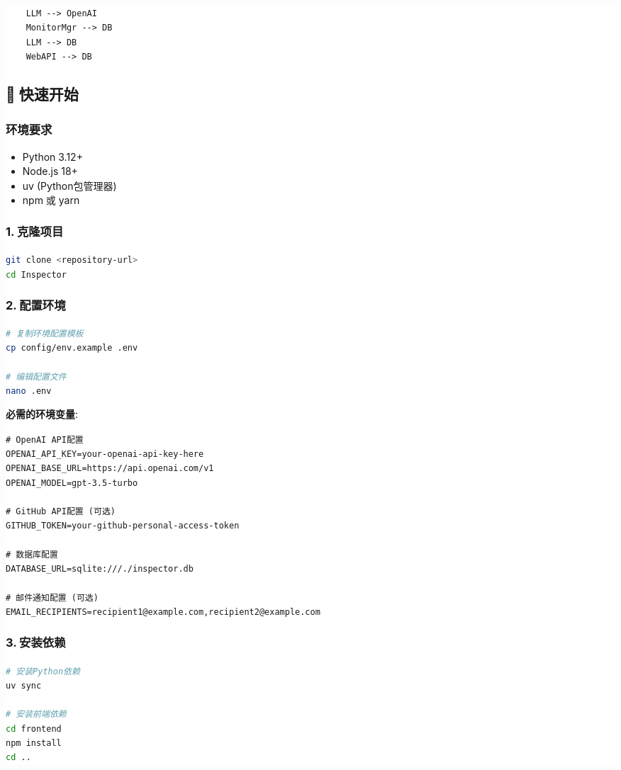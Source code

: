 ```mermaid
    LLM --> OpenAI
    MonitorMgr --> DB
    LLM --> DB
    WebAPI --> DB
```

## 🚀 快速开始

### 环境要求

- Python 3.12+
- Node.js 18+
- uv (Python包管理器)
- npm 或 yarn

### 1. 克隆项目

```bash
git clone <repository-url>
cd Inspector
```

### 2. 配置环境

```bash
# 复制环境配置模板
cp config/env.example .env

# 编辑配置文件
nano .env
```

**必需的环境变量**:

```env
# OpenAI API配置
OPENAI_API_KEY=your-openai-api-key-here
OPENAI_BASE_URL=https://api.openai.com/v1
OPENAI_MODEL=gpt-3.5-turbo

# GitHub API配置 (可选)
GITHUB_TOKEN=your-github-personal-access-token

# 数据库配置
DATABASE_URL=sqlite:///./inspector.db

# 邮件通知配置 (可选)
EMAIL_RECIPIENTS=recipient1@example.com,recipient2@example.com
```

### 3. 安装依赖

```bash
# 安装Python依赖
uv sync

# 安装前端依赖
cd frontend
npm install
cd ..
```
